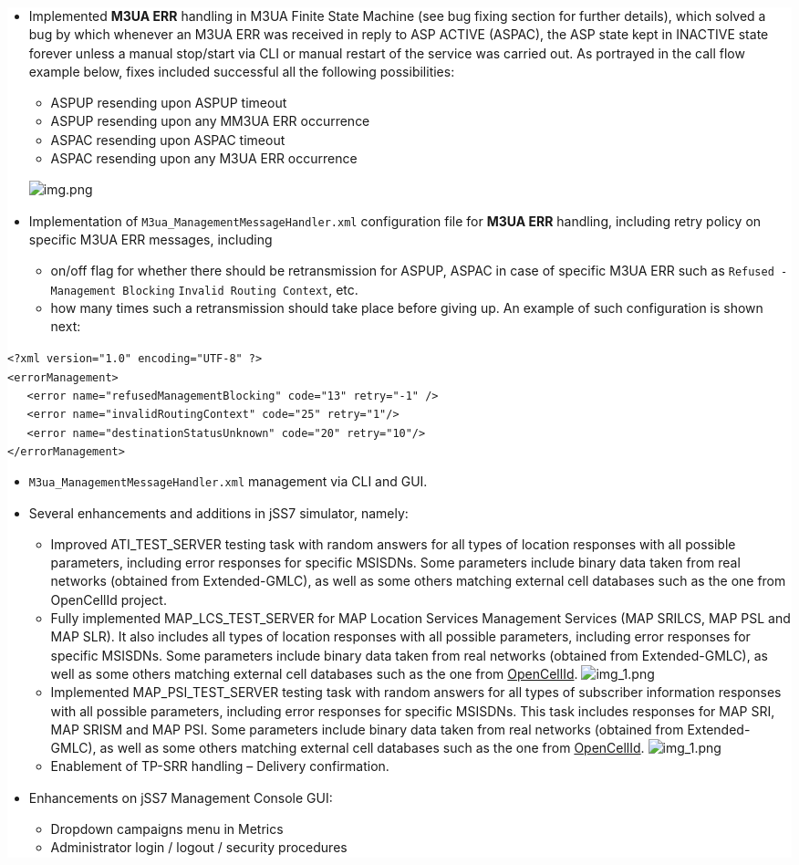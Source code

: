 * Implemented **M3UA ERR** handling in M3UA Finite State Machine (see bug fixing section for further details), which solved a bug by which whenever an 
  M3UA ERR was received in reply to ASP ACTIVE (ASPAC), the ASP state kept in INACTIVE state forever unless a manual stop/start via CLI or manual restart of the service was carried out. As portrayed in the call flow example below, fixes included successful all the following possibilities:
  - ASPUP resending upon ASPUP timeout
  - ASPUP resending upon any MM3UA ERR occurrence
  - ASPAC resending upon ASPAC timeout
  - ASPAC resending upon any M3UA ERR occurrence
  
  ![img.png](PSI_test_task.png)


* Implementation of `M3ua_ManagementMessageHandler.xml` configuration file for **M3UA ERR** handling, including retry policy on specific M3UA ERR messages, including 
  - on/off flag for 
  whether there should be retransmission for ASPUP, ASPAC in case of specific M3UA ERR such as `Refused - Management Blocking` `Invalid Routing Context`, etc.
  - how many times such a retransmission should take place before giving up. An example of such configuration is shown next:

```
<?xml version="1.0" encoding="UTF-8" ?>
<errorManagement>
   <error name="refusedManagementBlocking" code="13" retry="-1" />
   <error name="invalidRoutingContext" code="25" retry="1"/>
   <error name="destinationStatusUnknown" code="20" retry="10"/>
</errorManagement>
```

* `M3ua_ManagementMessageHandler.xml` management via CLI and GUI.

* Several enhancements and additions in jSS7 simulator, namely:
  - Improved ATI_TEST_SERVER testing task with random answers for all types of location responses with all possible parameters, including error responses 
    for specific MSISDNs. Some parameters include binary data taken from real networks (obtained from Extended-GMLC), as well as some others matching 
    external cell databases such as the one from OpenCellId project. 
  - Fully implemented MAP_LCS_TEST_SERVER for MAP Location Services Management Services 
    (MAP SRILCS, MAP PSL and MAP SLR). It also includes all types of location responses with all possible parameters, including error responses for specific MSISDNs. Some parameters include binary data taken from real networks (obtained from Extended-GMLC), as well as some others matching external cell databases such as the one from [OpenCellId](https://www.opencellid.org/).
![img_1.png](img_1.png)
  - Implemented MAP_PSI_TEST_SERVER testing task with random answers for all types of subscriber information responses with all possible parameters, including error responses for specific MSISDNs. This task includes responses for MAP SRI, MAP SRISM and MAP PSI. Some parameters include binary data taken from real networks (obtained from Extended-GMLC), as well as some others matching external cell databases such as the one from [OpenCellId](https://www.opencellid.org/).
![img_1.png](img_1.png)
  - Enablement of TP-SRR handling – Delivery confirmation.
  
* Enhancements on jSS7 Management Console GUI:
  - Dropdown campaigns menu in Metrics
  - Administrator login / logout / security procedures
